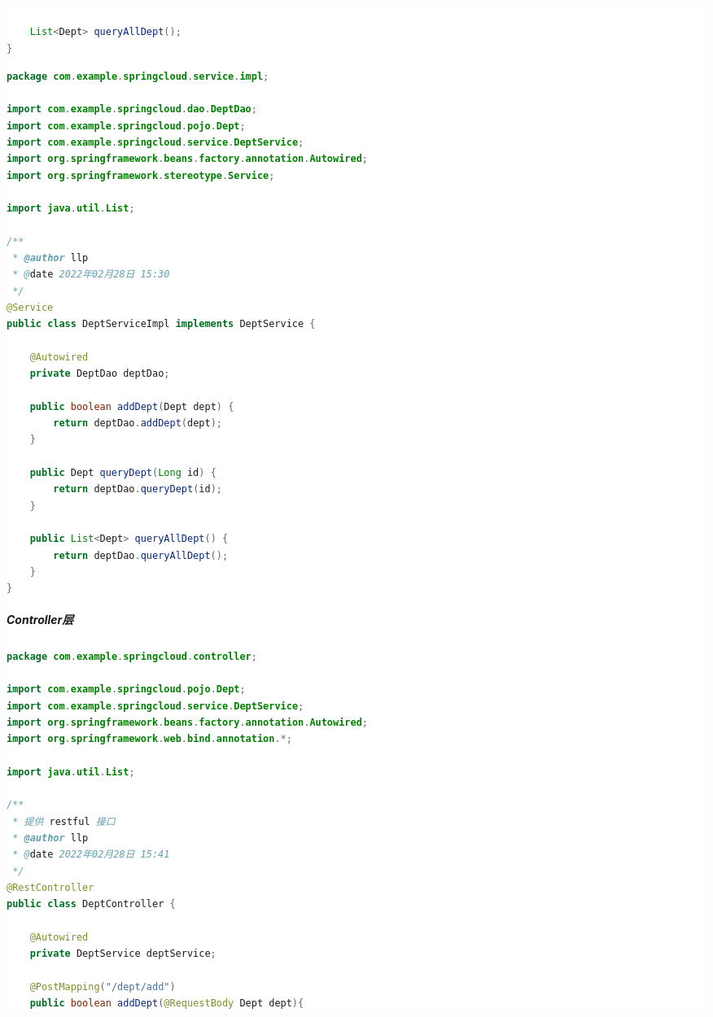 ```java

    List<Dept> queryAllDept();
}
```

```java
package com.example.springcloud.service.impl;

import com.example.springcloud.dao.DeptDao;
import com.example.springcloud.pojo.Dept;
import com.example.springcloud.service.DeptService;
import org.springframework.beans.factory.annotation.Autowired;
import org.springframework.stereotype.Service;

import java.util.List;

/**
 * @author llp
 * @date 2022年02月28日 15:30
 */
@Service
public class DeptServiceImpl implements DeptService {

    @Autowired
    private DeptDao deptDao;

    public boolean addDept(Dept dept) {
        return deptDao.addDept(dept);
    }

    public Dept queryDept(Long id) {
        return deptDao.queryDept(id);
    }

    public List<Dept> queryAllDept() {
        return deptDao.queryAllDept();
    }
}
```

##### Controller层

```java
package com.example.springcloud.controller;

import com.example.springcloud.pojo.Dept;
import com.example.springcloud.service.DeptService;
import org.springframework.beans.factory.annotation.Autowired;
import org.springframework.web.bind.annotation.*;

import java.util.List;

/**
 * 提供 restful 接口
 * @author llp
 * @date 2022年02月28日 15:41
 */
@RestController
public class DeptController {

    @Autowired
    private DeptService deptService;

    @PostMapping("/dept/add")
    public boolean addDept(@RequestBody Dept dept){
```